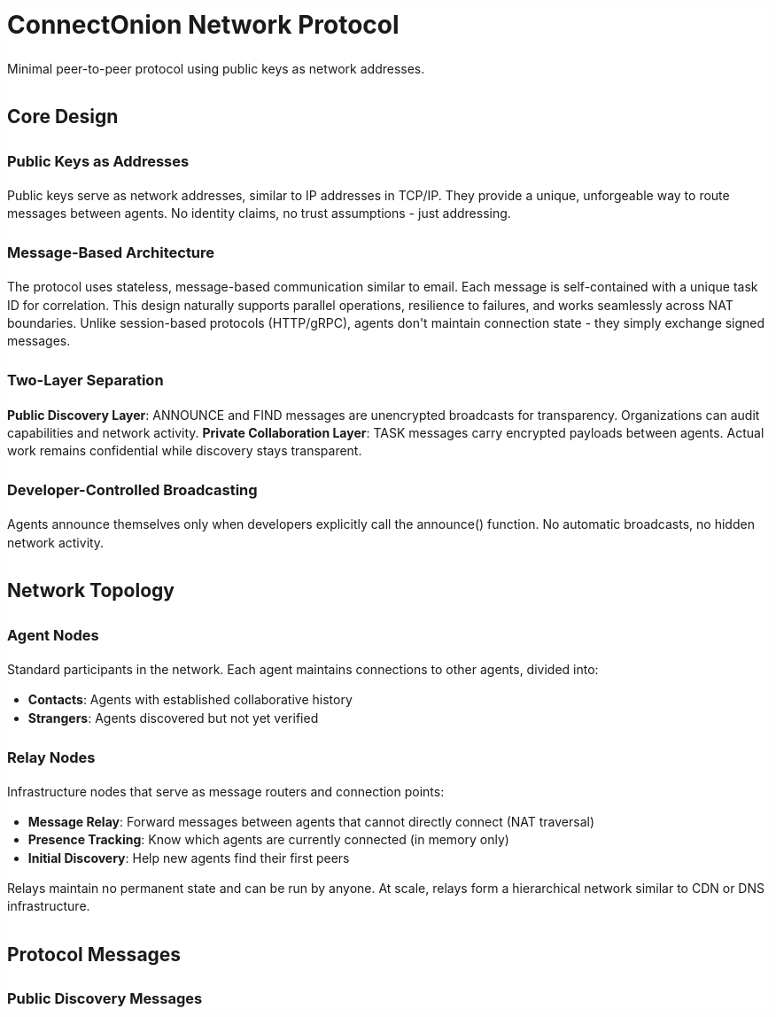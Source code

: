 # ConnectOnion Network Protocol

Minimal peer-to-peer protocol using public keys as network addresses.

## Core Design

### Public Keys as Addresses
Public keys serve as network addresses, similar to IP addresses in TCP/IP. They provide a unique, unforgeable way to route messages between agents. No identity claims, no trust assumptions - just addressing.

### Message-Based Architecture
The protocol uses stateless, message-based communication similar to email. Each message is self-contained with a unique task ID for correlation. This design naturally supports parallel operations, resilience to failures, and works seamlessly across NAT boundaries. Unlike session-based protocols (HTTP/gRPC), agents don't maintain connection state - they simply exchange signed messages.

### Two-Layer Separation
**Public Discovery Layer**: ANNOUNCE and FIND messages are unencrypted broadcasts for transparency. Organizations can audit capabilities and network activity.
**Private Collaboration Layer**: TASK messages carry encrypted payloads between agents. Actual work remains confidential while discovery stays transparent.

### Developer-Controlled Broadcasting
Agents announce themselves only when developers explicitly call the announce() function. No automatic broadcasts, no hidden network activity.

## Network Topology

### Agent Nodes
Standard participants in the network. Each agent maintains connections to other agents, divided into:
- **Contacts**: Agents with established collaborative history
- **Strangers**: Agents discovered but not yet verified

### Relay Nodes
Infrastructure nodes that serve as message routers and connection points:
- **Message Relay**: Forward messages between agents that cannot directly connect (NAT traversal)
- **Presence Tracking**: Know which agents are currently connected (in memory only)
- **Initial Discovery**: Help new agents find their first peers

Relays maintain no permanent state and can be run by anyone. At scale, relays form a hierarchical network similar to CDN or DNS infrastructure.

## Protocol Messages

### Public Discovery Messages
